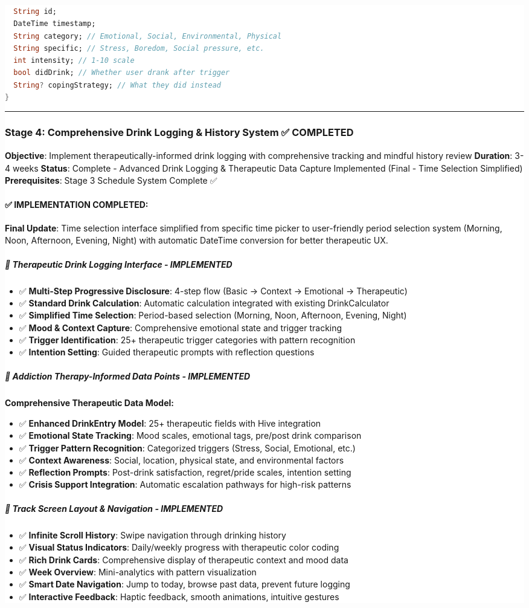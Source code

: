 ```dart
  String id;
  DateTime timestamp;
  String category; // Emotional, Social, Environmental, Physical
  String specific; // Stress, Boredom, Social pressure, etc.
  int intensity; // 1-10 scale
  bool didDrink; // Whether user drank after trigger
  String? copingStrategy; // What they did instead
}
```

---

### Stage 4: Comprehensive Drink Logging & History System ✅ COMPLETED
**Objective**: Implement therapeutically-informed drink logging with comprehensive tracking and mindful history review
**Duration**: 3-4 weeks
**Status**: Complete - Advanced Drink Logging & Therapeutic Data Capture Implemented (Final - Time Selection Simplified)
**Prerequisites**: Stage 3 Schedule System Complete ✅

#### ✅ IMPLEMENTATION COMPLETED:

**Final Update**: Time selection interface simplified from specific time picker to user-friendly period selection system (Morning, Noon, Afternoon, Evening, Night) with automatic DateTime conversion for better therapeutic UX.

##### 📝 Therapeutic Drink Logging Interface - IMPLEMENTED
- ✅ **Multi-Step Progressive Disclosure**: 4-step flow (Basic → Context → Emotional → Therapeutic)
- ✅ **Standard Drink Calculation**: Automatic calculation integrated with existing DrinkCalculator
- ✅ **Simplified Time Selection**: Period-based selection (Morning, Noon, Afternoon, Evening, Night)
- ✅ **Mood & Context Capture**: Comprehensive emotional state and trigger tracking
- ✅ **Trigger Identification**: 25+ therapeutic trigger categories with pattern recognition
- ✅ **Intention Setting**: Guided therapeutic prompts with reflection questions

##### 🧠 Addiction Therapy-Informed Data Points - IMPLEMENTED
**Comprehensive Therapeutic Data Model:**
- ✅ **Enhanced DrinkEntry Model**: 25+ therapeutic fields with Hive integration
- ✅ **Emotional State Tracking**: Mood scales, emotional tags, pre/post drink comparison
- ✅ **Trigger Pattern Recognition**: Categorized triggers (Stress, Social, Emotional, etc.)
- ✅ **Context Awareness**: Social, location, physical state, and environmental factors
- ✅ **Reflection Prompts**: Post-drink satisfaction, regret/pride scales, intention setting
- ✅ **Crisis Support Integration**: Automatic escalation pathways for high-risk patterns

##### 📱 Track Screen Layout & Navigation - IMPLEMENTED
- ✅ **Infinite Scroll History**: Swipe navigation through drinking history
- ✅ **Visual Status Indicators**: Daily/weekly progress with therapeutic color coding
- ✅ **Rich Drink Cards**: Comprehensive display of therapeutic context and mood data
- ✅ **Week Overview**: Mini-analytics with pattern visualization
- ✅ **Smart Date Navigation**: Jump to today, browse past data, prevent future logging
- ✅ **Interactive Feedback**: Haptic feedback, smooth animations, intuitive gestures
